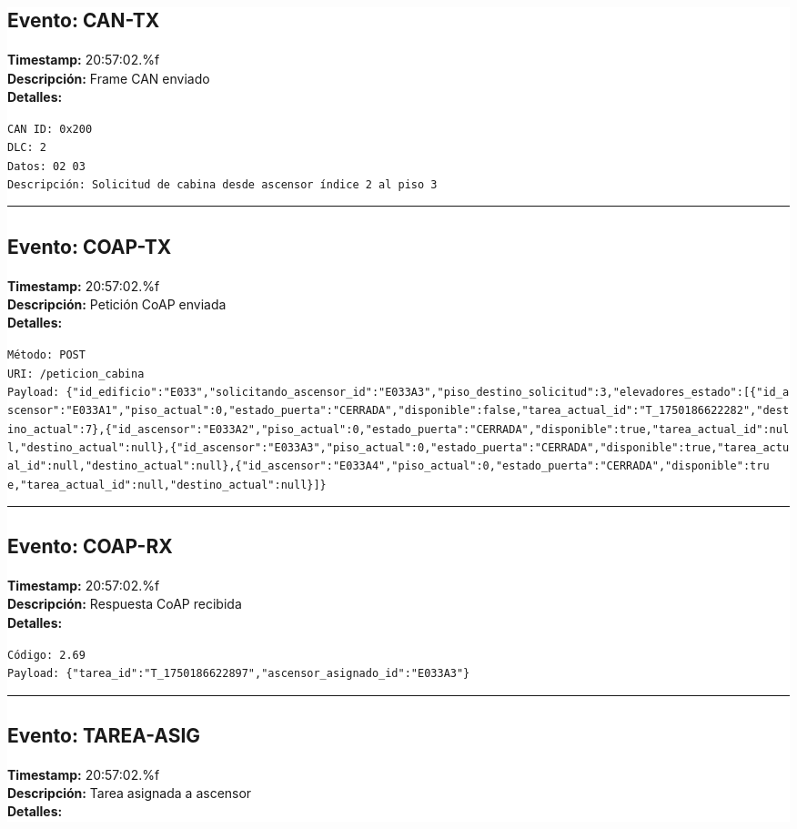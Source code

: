 
## Evento: CAN-TX

**Timestamp:** 20:57:02.%f  
**Descripción:** Frame CAN enviado  
**Detalles:**

```
CAN ID: 0x200
DLC: 2
Datos: 02 03 
Descripción: Solicitud de cabina desde ascensor índice 2 al piso 3
```

---

## Evento: COAP-TX

**Timestamp:** 20:57:02.%f  
**Descripción:** Petición CoAP enviada  
**Detalles:**

```
Método: POST
URI: /peticion_cabina
Payload: {"id_edificio":"E033","solicitando_ascensor_id":"E033A3","piso_destino_solicitud":3,"elevadores_estado":[{"id_ascensor":"E033A1","piso_actual":0,"estado_puerta":"CERRADA","disponible":false,"tarea_actual_id":"T_1750186622282","destino_actual":7},{"id_ascensor":"E033A2","piso_actual":0,"estado_puerta":"CERRADA","disponible":true,"tarea_actual_id":null,"destino_actual":null},{"id_ascensor":"E033A3","piso_actual":0,"estado_puerta":"CERRADA","disponible":true,"tarea_actual_id":null,"destino_actual":null},{"id_ascensor":"E033A4","piso_actual":0,"estado_puerta":"CERRADA","disponible":true,"tarea_actual_id":null,"destino_actual":null}]}
```

---

## Evento: COAP-RX

**Timestamp:** 20:57:02.%f  
**Descripción:** Respuesta CoAP recibida  
**Detalles:**

```
Código: 2.69
Payload: {"tarea_id":"T_1750186622897","ascensor_asignado_id":"E033A3"}
```

---

## Evento: TAREA-ASIG

**Timestamp:** 20:57:02.%f  
**Descripción:** Tarea asignada a ascensor  
**Detalles:**
